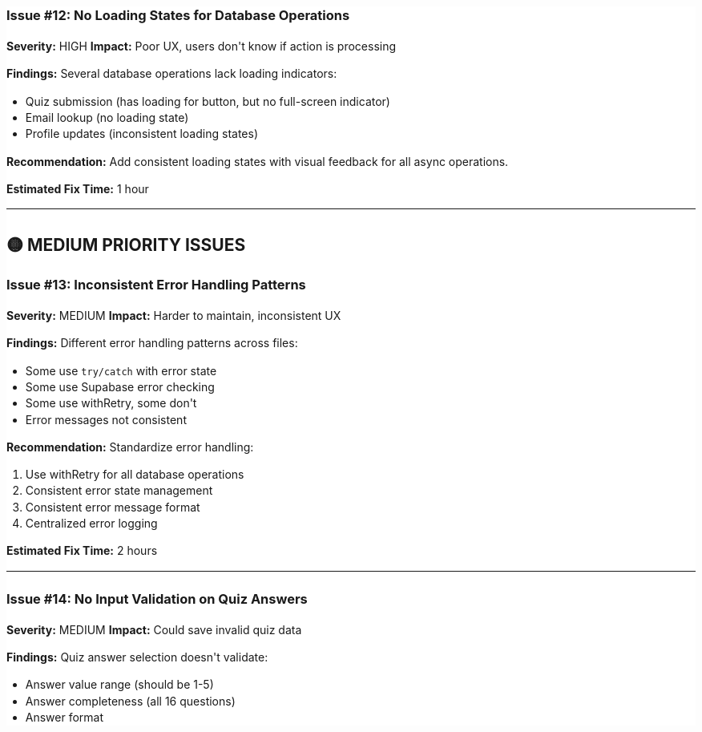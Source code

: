 
### Issue #12: No Loading States for Database Operations

**Severity:** HIGH
**Impact:** Poor UX, users don't know if action is processing

**Findings:**
Several database operations lack loading indicators:
- Quiz submission (has loading for button, but no full-screen indicator)
- Email lookup (no loading state)
- Profile updates (inconsistent loading states)

**Recommendation:**
Add consistent loading states with visual feedback for all async operations.

**Estimated Fix Time:** 1 hour

---

## 🟡 MEDIUM PRIORITY ISSUES

### Issue #13: Inconsistent Error Handling Patterns

**Severity:** MEDIUM
**Impact:** Harder to maintain, inconsistent UX

**Findings:**
Different error handling patterns across files:
- Some use `try/catch` with error state
- Some use Supabase error checking
- Some use withRetry, some don't
- Error messages not consistent

**Recommendation:**
Standardize error handling:
1. Use withRetry for all database operations
2. Consistent error state management
3. Consistent error message format
4. Centralized error logging

**Estimated Fix Time:** 2 hours

---

### Issue #14: No Input Validation on Quiz Answers

**Severity:** MEDIUM
**Impact:** Could save invalid quiz data

**Findings:**
Quiz answer selection doesn't validate:
- Answer value range (should be 1-5)
- Answer completeness (all 16 questions)
- Answer format

